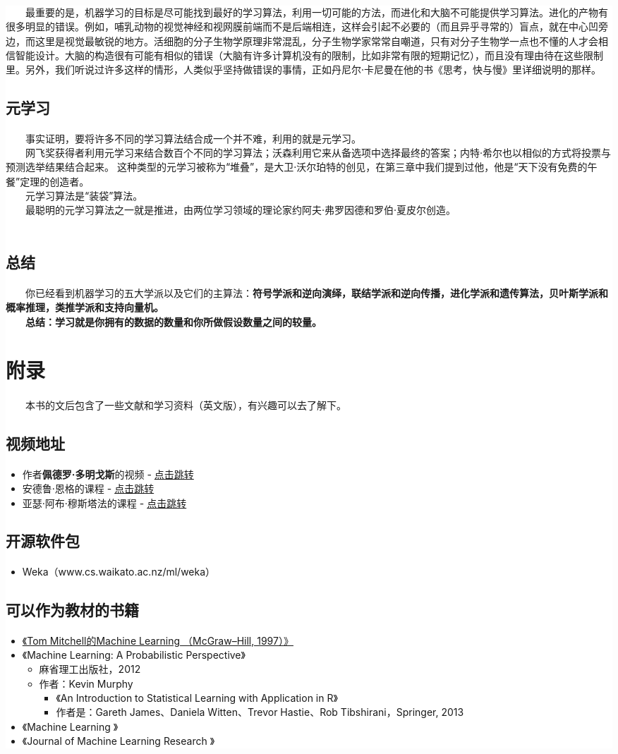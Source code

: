 <p>　　最重要的是，机器学习的目标是尽可能找到最好的学习算法，利用一切可能的方法，而进化和大脑不可能提供学习算法。进化的产物有很多明显的错误。例如，哺乳动物的视觉神经和视网膜前端而不是后端相连，这样会引起不必要的（而且异乎寻常的）盲点，就在中心凹旁边，而这里是视觉最敏锐的地方。活细胞的分子生物学原理非常混乱，分子生物学家常常自嘲道，只有对分子生物学一点也不懂的人才会相信智能设计。大脑的构造很有可能有相似的错误（大脑有许多计算机没有的限制，比如非常有限的短期记忆），而且没有理由待在这些限制里。另外，我们听说过许多这样的情形，人类似乎坚持做错误的事情，正如丹尼尔·卡尼曼在他的书《思考，快与慢》里详细说明的那样。</p>



<h2 id="元学习">元学习</h2>

<p>　　事实证明，要将许多不同的学习算法结合成一个并不难，利用的就是元学习。 <br>
　　网飞奖获得者利用元学习来结合数百个不同的学习算法；沃森利用它来从备选项中选择最终的答案；内特·希尔也以相似的方式将投票与预测选举结果结合起来。 这种类型的元学习被称为“堆叠”，是大卫·沃尔珀特的创见，在第三章中我们提到过他，他是“天下没有免费的午餐”定理的创造者。 <br>
　　元学习算法是“装袋”算法。 <br>
　　最聪明的元学习算法之一就是推进，由两位学习领域的理论家约阿夫·弗罗因德和罗伯·夏皮尔创造。 <br>
　　</p>



<h2 id="总结">总结</h2>

<p>　　你已经看到机器学习的五大学派以及它们的主算法：<strong>符号学派和逆向演绎，联结学派和逆向传播，进化学派和遗传算法，贝叶斯学派和概率推理，类推学派和支持向量机。</strong> <br>
　　<strong>总结：学习就是你拥有的数据的数量和你所做假设数量之间的较量。</strong></p>



<h1 id="附录">附录</h1>

<p>　　本书的文后包含了一些文献和学习资料（英文版），有兴趣可以去了解下。</p>



<h2 id="视频地址">视频地址</h2>

<ul>
<li>作者<strong>佩德罗·多明戈斯</strong>的视频 - <a href="www.coursera.org/course/machinelearning">点击跳转</a></li>
<li>安德鲁·恩格的课程 - <a href="www.coursera.org/course/ml">点击跳转</a></li>
<li>亚瑟·阿布·穆斯塔法的课程 - <a href="http://work.caltech.edu/telecourse.html">点击跳转</a></li>
</ul>



<h2 id="开源软件包">开源软件包</h2>

<ul>
<li>Weka（www.cs.waikato.ac.nz/ml/weka）</li>
</ul>



<h2 id="可以作为教材的书籍">可以作为教材的书籍</h2>

<ul>
<li><a href="https://www.amazon.cn/%E5%9B%BE%E4%B9%A6/dp/1461294061/ref=sr_1_fkmr0_1?ie=UTF8&amp;qid=1503314793&amp;sr=8-1-fkmr0&amp;keywords=Tom+Mitchell%E7%9A%84Machine+Learning+%EF%BC%88McGraw%E2%80%93Hill%2C+1997%EF%BC%89">《Tom Mitchell的Machine Learning （McGraw–Hill, 1997）》</a></li>
<li>《Machine Learning: A Probabilistic Perspective》 <br>
<ul><li>麻省理工出版社，2012</li>
<li>作者：Kevin Murphy <br>
<ul><li>《An Introduction to Statistical Learning with Application in R》</li>
<li>作者是：Gareth James、Daniela Witten、Trevor Hastie、Rob Tibshirani，Springer, 2013</li></ul></li></ul></li>
<li>《Machine Learning 》</li>
<li>《Journal of Machine Learning Research 》</li>
</ul>
